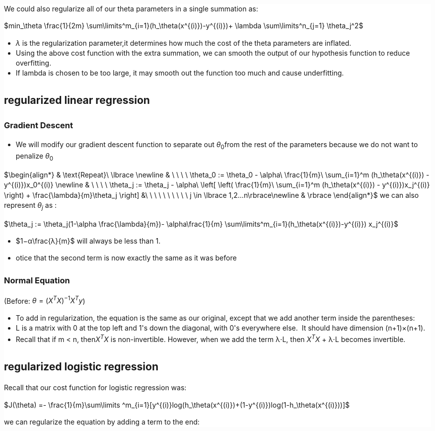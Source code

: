 We could also regularize all of our theta parameters in a single summation as:

$min_\theta \frac{1}{2m} \sum\limits^m_{i=1}(h_\theta(x^{(i)})-y^{(i)})+ \lambda \sum\limits^n_{j=1} \theta_j^2$

- $\lambda$ is the regularization parameter,it determines how much the cost of the theta parameters are inflated.
- Using the above cost function with the extra summation, we can smooth the output of our hypothesis function to reduce overfitting.
-  If lambda is chosen to be too large, it may smooth out the function too much and cause underfitting. 

## regularized linear regression

### Gradient Descent
- We will modify our gradient descent function to separate out $\theta_0$from the rest of the parameters because we do not want to penalize $\theta_0$

$\begin{align*} & \text{Repeat}\ \lbrace \newline & \ \ \ \ \theta_0 := \theta_0 - \alpha\ \frac{1}{m}\ \sum_{i=1}^m (h_\theta(x^{(i)}) - y^{(i)})x_0^{(i)} \newline & \ \ \ \ \theta_j := \theta_j - \alpha\ \left[ \left( \frac{1}{m}\ \sum_{i=1}^m (h_\theta(x^{(i)}) - y^{(i)})x_j^{(i)} \right) + \frac{\lambda}{m}\theta_j \right] &\ \ \ \ \ \ \ \ \ \ j \in \lbrace 1,2...n\rbrace\newline & \rbrace \end{align*}$
we can also represent $\theta_j$ as :

$\theta_j := \theta_j(1-\alpha \frac{\lambda}{m})- \alpha\frac{1}{m} \sum\limits^m_{i=1}(h_\theta(x^{(i)})-y^{(i)}) x_j^{(i)}$

- $1−α\frac{λ}{m}$ will always be less than 1.

- otice that the second term is now exactly the same as it was before

  

### Normal Equation

(Before: $\theta = (X^T X)^{-1}X^T y$)





- To add in regularization, the equation is the same as our original, except that we add another term inside the parentheses:
- L is a matrix with 0 at the top left and 1's down the diagonal, with 0's everywhere else.  It should have dimension (n+1)×(n+1).
- Recall that if m < n, then$ X^TX$ is non-invertible. However, when we add the term λ⋅L, then $X^TX$ + λ⋅L becomes invertible.

## regularized logistic regression

Recall that our cost function for logistic regression was:

$J(\theta) =- \frac{1}{m}\sum\limits ^m_{i=1}[y^{(i)}log(h_\theta(x^{(i)})+(1-y^{(i)})log(1-h_\theta(x^{(i)}))]$

we can regularize the equation by adding a term to the end:
